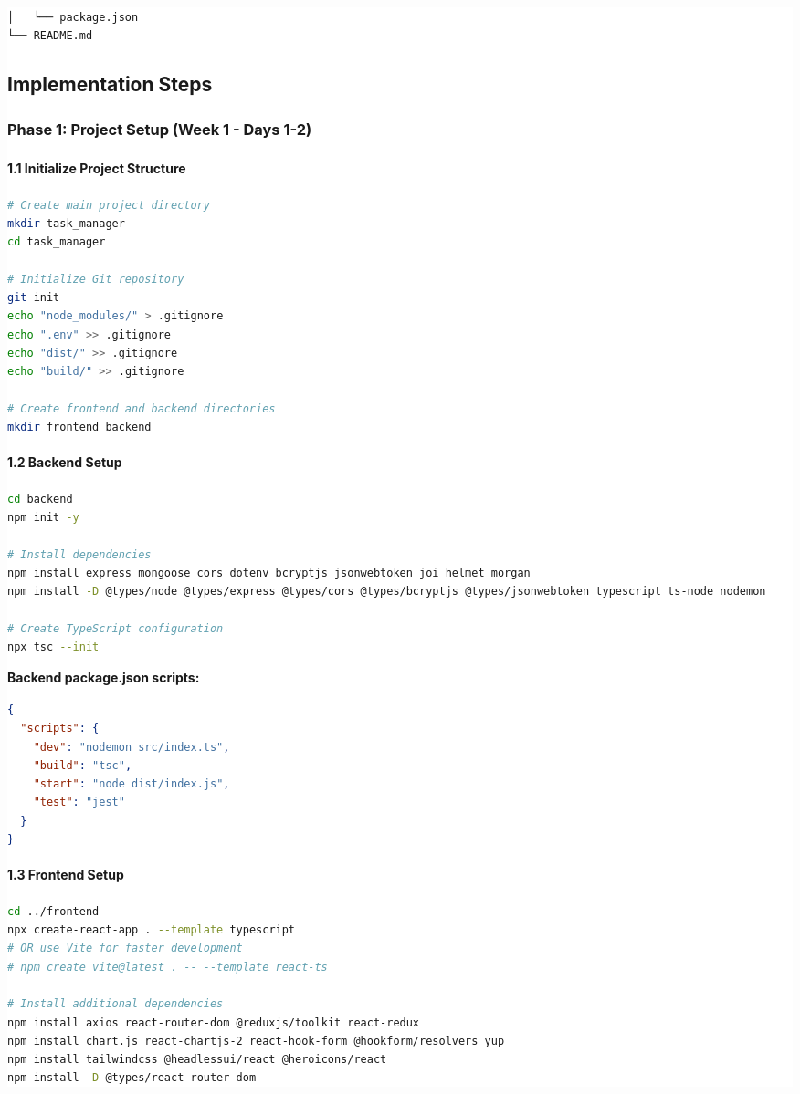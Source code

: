 ```
│   └── package.json
└── README.md
```

## Implementation Steps

### Phase 1: Project Setup (Week 1 - Days 1-2)

#### 1.1 Initialize Project Structure
```bash
# Create main project directory
mkdir task_manager
cd task_manager

# Initialize Git repository
git init
echo "node_modules/" > .gitignore
echo ".env" >> .gitignore
echo "dist/" >> .gitignore
echo "build/" >> .gitignore

# Create frontend and backend directories
mkdir frontend backend
```

#### 1.2 Backend Setup
```bash
cd backend
npm init -y

# Install dependencies
npm install express mongoose cors dotenv bcryptjs jsonwebtoken joi helmet morgan
npm install -D @types/node @types/express @types/cors @types/bcryptjs @types/jsonwebtoken typescript ts-node nodemon

# Create TypeScript configuration
npx tsc --init
```

**Backend package.json scripts:**
```json
{
  "scripts": {
    "dev": "nodemon src/index.ts",
    "build": "tsc",
    "start": "node dist/index.js",
    "test": "jest"
  }
}
```

#### 1.3 Frontend Setup
```bash
cd ../frontend
npx create-react-app . --template typescript
# OR use Vite for faster development
# npm create vite@latest . -- --template react-ts

# Install additional dependencies
npm install axios react-router-dom @reduxjs/toolkit react-redux
npm install chart.js react-chartjs-2 react-hook-form @hookform/resolvers yup
npm install tailwindcss @headlessui/react @heroicons/react
npm install -D @types/react-router-dom
```
